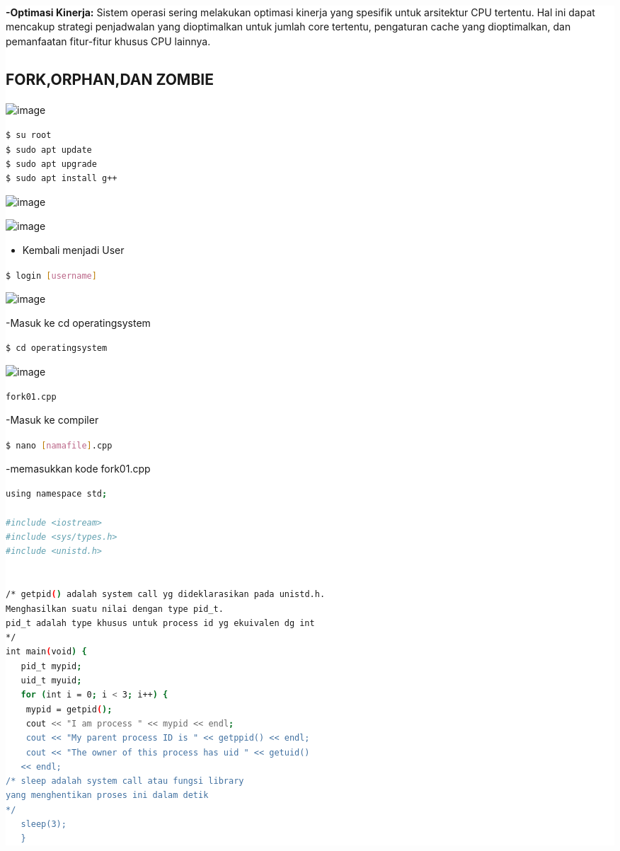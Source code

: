 **-**Optimasi Kinerja:**** Sistem operasi sering melakukan optimasi kinerja yang spesifik untuk arsitektur CPU tertentu. Hal ini dapat mencakup strategi penjadwalan yang dioptimalkan untuk jumlah core tertentu, pengaturan cache yang dioptimalkan, dan pemanfaatan fitur-fitur khusus CPU lainnya.

## FORK,ORPHAN,DAN ZOMBIE

![image](https://github.com/anggiadwi/SysOP24-3123521028/assets/160558458/abc63d9a-1d8b-467e-a642-3e73bd52021b)

```
$ su root
$ sudo apt update
$ sudo apt upgrade
$ sudo apt install g++
```
![image](https://github.com/anggiadwi/SysOP24-3123521028/assets/160558458/f3fdaec0-0831-4b5e-9c87-9d42759752e8)

![image](https://github.com/anggiadwi/SysOP24-3123521028/assets/160558458/cf1a6af2-967a-4d6d-8786-15fd422695ae)

- Kembali menjadi User
```sh
$ login [username]
```
![image](https://github.com/anggiadwi/SysOP24-3123521028/assets/160558458/028bdbbd-0434-43eb-9bbb-ec157575b2bb)

-Masuk ke cd operatingsystem
```sh
$ cd operatingsystem
```
![image](https://github.com/anggiadwi/SysOP24-3123521028/assets/160558458/64323030-181f-427b-8a6a-1877adecffa3)

```sh
fork01.cpp
```
-Masuk ke compiler
```sh
$ nano [namafile].cpp
```

-memasukkan kode fork01.cpp
```sh
using namespace std;

#include <iostream>
#include <sys/types.h>
#include <unistd.h>


/* getpid() adalah system call yg dideklarasikan pada unistd.h.
Menghasilkan suatu nilai dengan type pid_t.
pid_t adalah type khusus untuk process id yg ekuivalen dg int
*/
int main(void) {
   pid_t mypid;
   uid_t myuid;
   for (int i = 0; i < 3; i++) {
   	mypid = getpid();
   	cout << "I am process " << mypid << endl;
   	cout << "My parent process ID is " << getppid() << endl;
   	cout << "The owner of this process has uid " << getuid()
   << endl;
/* sleep adalah system call atau fungsi library
yang menghentikan proses ini dalam detik
*/
   sleep(3);
   }
```